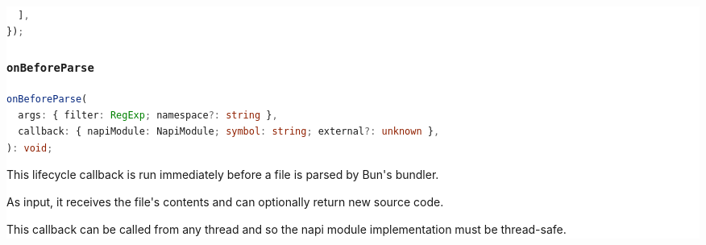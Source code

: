 ```typescript
  ],
});
```

### `onBeforeParse`

```ts
onBeforeParse(
  args: { filter: RegExp; namespace?: string },
  callback: { napiModule: NapiModule; symbol: string; external?: unknown },
): void;
```

This lifecycle callback is run immediately before a file is parsed by Bun's bundler.

As input, it receives the file's contents and can optionally return new source code.

This callback can be called from any thread and so the napi module implementation must be thread-safe.
